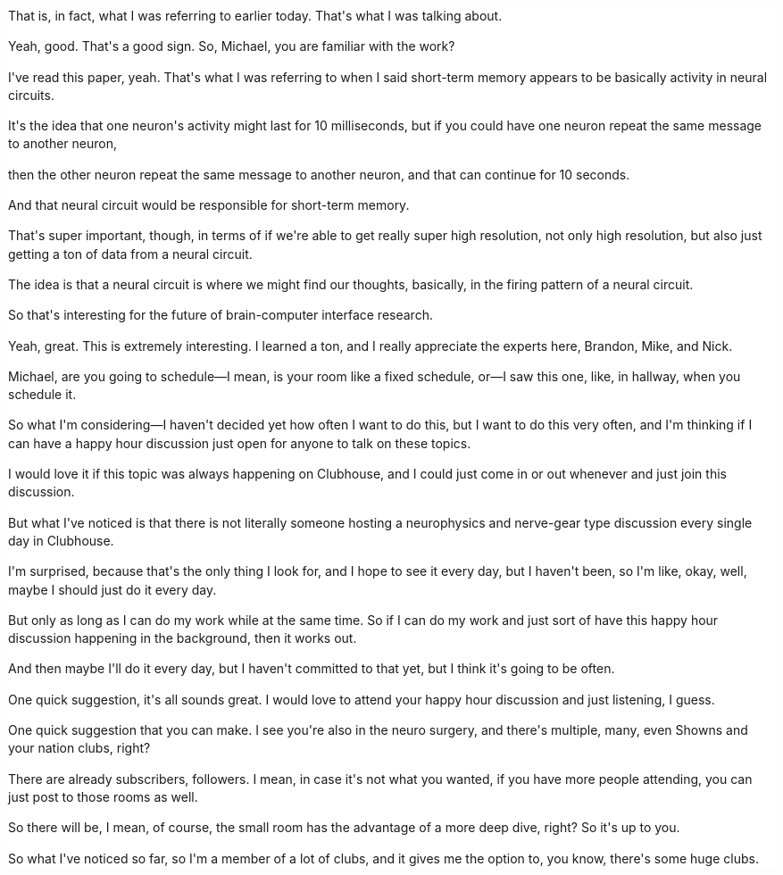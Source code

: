 That is, in fact, what I was referring to earlier today. That's what I was talking about.

Yeah, good. That's a good sign. So, Michael, you are familiar with the work?

I've read this paper, yeah. That's what I was referring to when I said short-term memory appears to be basically activity in neural circuits.

It's the idea that one neuron's activity might last for 10 milliseconds, but if you could have one neuron repeat the same message to another neuron,

then the other neuron repeat the same message to another neuron, and that can continue for 10 seconds.

And that neural circuit would be responsible for short-term memory.

That's super important, though, in terms of if we're able to get really super high resolution, not only high resolution, but also just getting a ton of data from a neural circuit.

The idea is that a neural circuit is where we might find our thoughts, basically, in the firing pattern of a neural circuit.

So that's interesting for the future of brain-computer interface research.

Yeah, great. This is extremely interesting. I learned a ton, and I really appreciate the experts here, Brandon, Mike, and Nick.

Michael, are you going to schedule—I mean, is your room like a fixed schedule, or—I saw this one, like, in hallway, when you schedule it.

So what I'm considering—I haven't decided yet how often I want to do this, but I want to do this very often, and I'm thinking if I can have a happy hour discussion just open for anyone to talk on these topics.

I would love it if this topic was always happening on Clubhouse, and I could just come in or out whenever and just join this discussion.

But what I've noticed is that there is not literally someone hosting a neurophysics and nerve-gear type discussion every single day in Clubhouse.

I'm surprised, because that's the only thing I look for, and I hope to see it every day, but I haven't been, so I'm like, okay, well, maybe I should just do it every day.

But only as long as I can do my work while at the same time. So if I can do my work and just sort of have this happy hour discussion happening in the background, then it works out.

And then maybe I'll do it every day, but I haven't committed to that yet, but I think it's going to be often.

One quick suggestion, it's all sounds great. I would love to attend your happy hour discussion and just listening, I guess.

One quick suggestion that you can make. I see you're also in the neuro surgery, and there's multiple, many, even Showns and your nation clubs, right?

There are already subscribers, followers. I mean, in case it's not what you wanted, if you have more people attending, you can just post to those rooms as well.

So there will be, I mean, of course, the small room has the advantage of a more deep dive, right? So it's up to you.

So what I've noticed so far, so I'm a member of a lot of clubs, and it gives me the option to, you know, there's some huge clubs.
